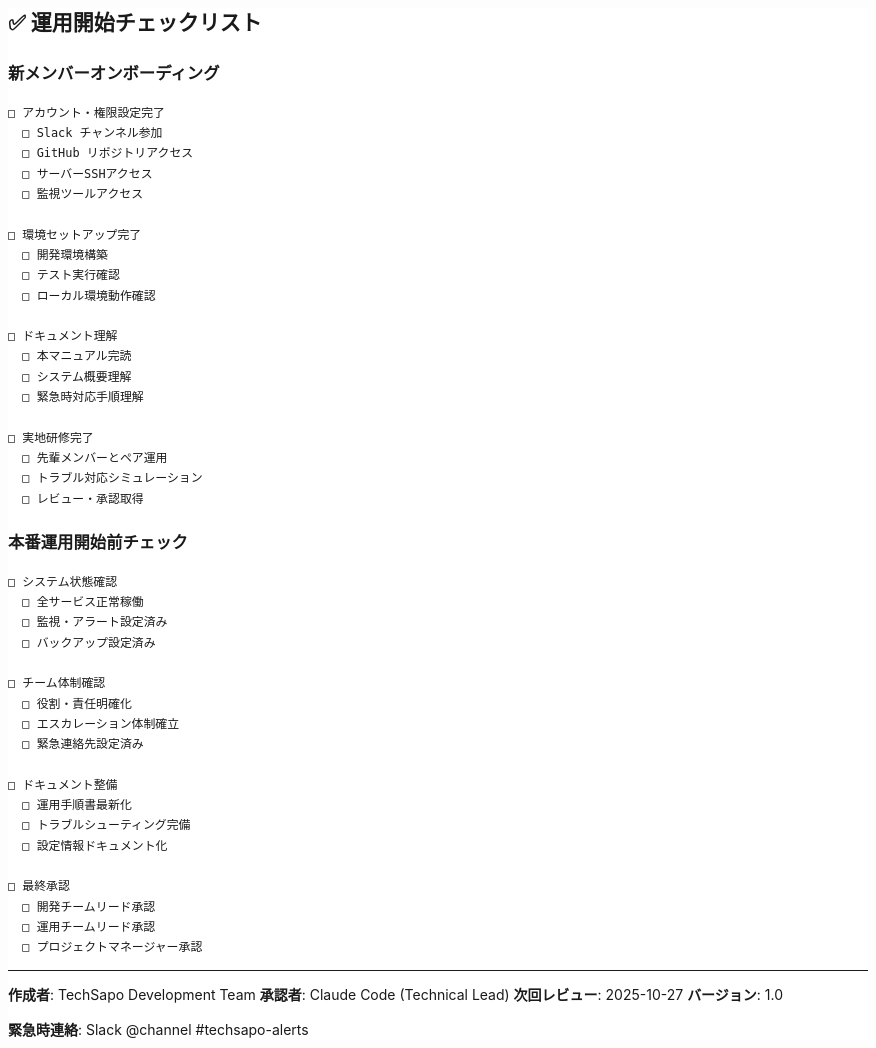 
## ✅ 運用開始チェックリスト

### 新メンバーオンボーディング

```
□ アカウント・権限設定完了
  □ Slack チャンネル参加
  □ GitHub リポジトリアクセス
  □ サーバーSSHアクセス
  □ 監視ツールアクセス

□ 環境セットアップ完了
  □ 開発環境構築
  □ テスト実行確認
  □ ローカル環境動作確認

□ ドキュメント理解
  □ 本マニュアル完読
  □ システム概要理解
  □ 緊急時対応手順理解

□ 実地研修完了
  □ 先輩メンバーとペア運用
  □ トラブル対応シミュレーション
  □ レビュー・承認取得
```

### 本番運用開始前チェック

```
□ システム状態確認
  □ 全サービス正常稼働
  □ 監視・アラート設定済み
  □ バックアップ設定済み

□ チーム体制確認
  □ 役割・責任明確化
  □ エスカレーション体制確立
  □ 緊急連絡先設定済み

□ ドキュメント整備
  □ 運用手順書最新化
  □ トラブルシューティング完備
  □ 設定情報ドキュメント化

□ 最終承認
  □ 開発チームリード承認
  □ 運用チームリード承認
  □ プロジェクトマネージャー承認
```

---

**作成者**: TechSapo Development Team
**承認者**: Claude Code (Technical Lead)
**次回レビュー**: 2025-10-27
**バージョン**: 1.0

**緊急時連絡**: Slack @channel #techsapo-alerts